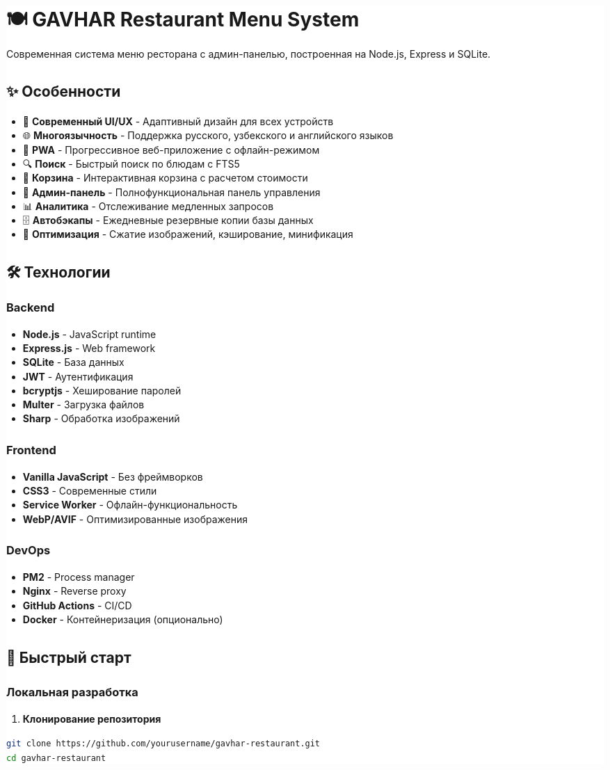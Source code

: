 # 🍽️ GAVHAR Restaurant Menu System

Современная система меню ресторана с админ-панелью, построенная на Node.js, Express и SQLite.

## ✨ Особенности

- 🎨 **Современный UI/UX** - Адаптивный дизайн для всех устройств
- 🌐 **Многоязычность** - Поддержка русского, узбекского и английского языков
- 📱 **PWA** - Прогрессивное веб-приложение с офлайн-режимом
- 🔍 **Поиск** - Быстрый поиск по блюдам с FTS5
- 🛒 **Корзина** - Интерактивная корзина с расчетом стоимости
- 🔐 **Админ-панель** - Полнофункциональная панель управления
- 📊 **Аналитика** - Отслеживание медленных запросов
- 🗄️ **Автобэкапы** - Ежедневные резервные копии базы данных
- 🚀 **Оптимизация** - Сжатие изображений, кэширование, минификация

## 🛠️ Технологии

### Backend
- **Node.js** - JavaScript runtime
- **Express.js** - Web framework
- **SQLite** - База данных
- **JWT** - Аутентификация
- **bcryptjs** - Хеширование паролей
- **Multer** - Загрузка файлов
- **Sharp** - Обработка изображений

### Frontend
- **Vanilla JavaScript** - Без фреймворков
- **CSS3** - Современные стили
- **Service Worker** - Офлайн-функциональность
- **WebP/AVIF** - Оптимизированные изображения

### DevOps
- **PM2** - Process manager
- **Nginx** - Reverse proxy
- **GitHub Actions** - CI/CD
- **Docker** - Контейнеризация (опционально)

## 🚀 Быстрый старт

### Локальная разработка

1. **Клонирование репозитория**
```bash
git clone https://github.com/yourusername/gavhar-restaurant.git
cd gavhar-restaurant
```
